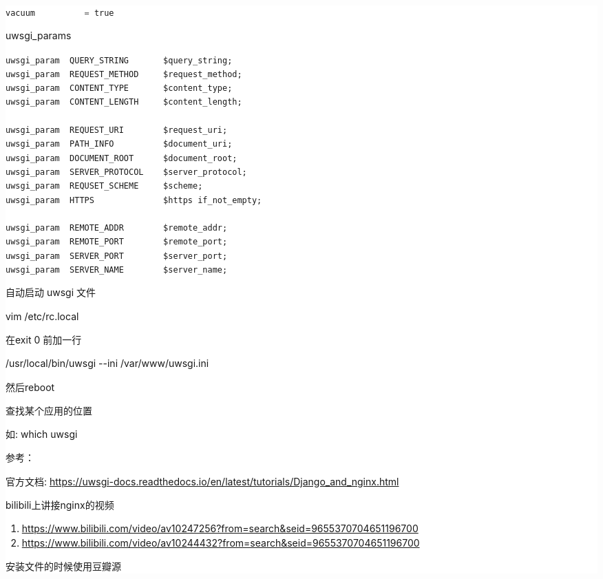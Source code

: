 ```python
vacuum          = true

```

uwsgi_params

```
uwsgi_param  QUERY_STRING       $query_string;
uwsgi_param  REQUEST_METHOD     $request_method;
uwsgi_param  CONTENT_TYPE       $content_type;
uwsgi_param  CONTENT_LENGTH     $content_length;
	
uwsgi_param  REQUEST_URI        $request_uri;
uwsgi_param  PATH_INFO          $document_uri;
uwsgi_param  DOCUMENT_ROOT      $document_root;
uwsgi_param  SERVER_PROTOCOL    $server_protocol;
uwsgi_param  REQUSET_SCHEME     $scheme;
uwsgi_param  HTTPS              $https if_not_empty;
	
uwsgi_param  REMOTE_ADDR        $remote_addr;
uwsgi_param  REMOTE_PORT        $remote_port;
uwsgi_param  SERVER_PORT        $server_port;
uwsgi_param  SERVER_NAME        $server_name;

```



自动启动 uwsgi 文件

vim /etc/rc.local

在exit 0 前加一行

/usr/local/bin/uwsgi --ini /var/www/uwsgi.ini

然后reboot



查找某个应用的位置 

如: which uwsgi



参考：



官方文档:  https://uwsgi-docs.readthedocs.io/en/latest/tutorials/Django_and_nginx.html



bilibili上讲接nginx的视频  

1. https://www.bilibili.com/video/av10247256?from=search&seid=9655370704651196700
2. https://www.bilibili.com/video/av10244432?from=search&seid=9655370704651196700



安装文件的时候使用豆瓣源
